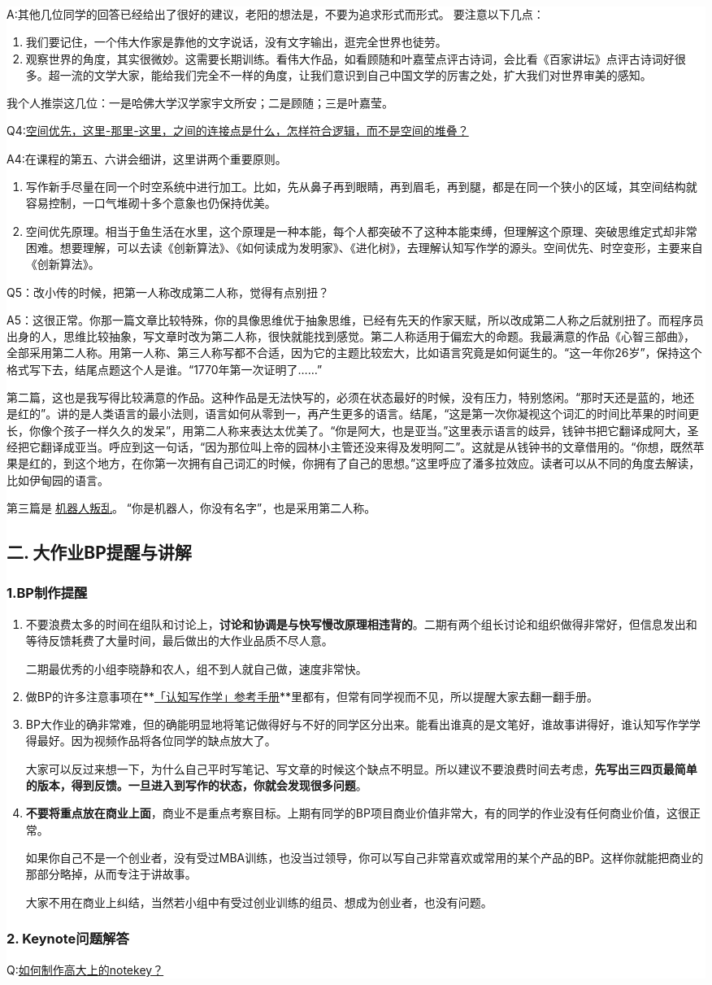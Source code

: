 A:其他几位同学的回答已经给出了很好的建议，老阳的想法是，不要为追求形式而形式。 要注意以下几点：

1. 我们要记住，一个伟大作家是靠他的文字说话，没有文字输出，逛完全世界也徒劳。
2. 观察世界的角度，其实很微妙。这需要长期训练。看伟大作品，如看顾随和叶嘉莹点评古诗词，会比看《百家讲坛》点评古诗词好很多。超一流的文学大家，能给我们完全不一样的角度，让我们意识到自己中国文学的厉害之处，扩大我们对世界审美的感知。

我个人推崇这几位：一是哈佛大学汉学家宇文所安；二是顾随；三是叶嘉莹。

Q4:[空间优先，这里-那里-这里，之间的连接点是什么，怎样符合逻辑，而不是空间的堆叠？](
https://github.com/OpenMindClub/Writer003/issues/141)


A4:在课程的第五、六讲会细讲，这里讲两个重要原则。 

1. 写作新手尽量在同一个时空系统中进行加工。比如，先从鼻子再到眼睛，再到眉毛，再到腿，都是在同一个狭小的区域，其空间结构就容易控制，一口气堆砌十多个意象也仍保持优美。

2. 空间优先原理。相当于鱼生活在水里，这个原理是一种本能，每个人都突破不了这种本能束缚，但理解这个原理、突破思维定式却非常困难。想要理解，可以去读《创新算法》、《如何读成为发明家》、《进化树》，去理解认知写作学的源头。空间优先、时空变形，主要来自《创新算法》。

Q5：改小传的时候，把第一人称改成第二人称，觉得有点别扭？

A5：这很正常。你那一篇文章比较特殊，你的具像思维优于抽象思维，已经有先天的作家天赋，所以改成第二人称之后就别扭了。而程序员出身的人，思维比较抽象，写文章时改为第二人称，很快就能找到感觉。第二人称适用于偏宏大的命题。我最满意的作品《心智三部曲》，全部采用第二人称。用第一人称、第三人称写都不合适，因为它的主题比较宏大，比如语言究竟是如何诞生的。“这一年你26岁”，保持这个格式写下去，结尾点题这个人是谁。“1770年第一次证明了……” 

第二篇，这也是我写得比较满意的作品。这种作品是无法快写的，必须在状态最好的时候，没有压力，特别悠闲。“那时天还是蓝的，地还是红的”。讲的是人类语言的最小法则，语言如何从零到一，再产生更多的语言。结尾，“这是第一次你凝视这个词汇的时间比苹果的时间更长，你像个孩子一样久久的发呆”，用第二人称来表达太优美了。“你是阿大，也是亚当。”这里表示语言的歧异，钱钟书把它翻译成阿大，圣经把它翻译成亚当。呼应到这一句话，“因为那位叫上帝的园林小主管还没来得及发明阿二”。这就是从钱钟书的文章借用的。“你想，既然苹果是红的，到这个地方，在你第一次拥有自己词汇的时候，你拥有了自己的思想。”这里呼应了潘多拉效应。读者可以从不同的角度去解读，比如伊甸园的语言。

第三篇是 [机器人叛乱](http://www.yangzhiping.com/psy/The-Robots-Rebellion.html)。 “你是机器人，你没有名字”，也是采用第二人称。



## 二. 大作业BP提醒与讲解

### 1.BP制作提醒

1. 不要浪费太多的时间在组队和讨论上，**讨论和协调是与快写慢改原理相违背的**。二期有两个组长讨论和组织做得非常好，但信息发出和等待反馈耗费了大量时间，最后做出的大作业品质不尽人意。

    二期最优秀的小组李晓静和农人，组不到人就自己做，速度非常快。

2. 做BP的许多注意事项在**[「认知写作学」参考手册]( https://www.fangcloud.com/share/c665023eea6f213bcc785c3606)**里都有，但常有同学视而不见，所以提醒大家去翻一翻手册。

3. BP大作业的确非常难，但的确能明显地将笔记做得好与不好的同学区分出来。能看出谁真的是文笔好，谁故事讲得好，谁认知写作学学得最好。因为视频作品将各位同学的缺点放大了。

    大家可以反过来想一下，为什么自己平时写笔记、写文章的时候这个缺点不明显。所以建议不要浪费时间去考虑，**先写出三四页最简单的版本，得到反馈。一旦进入到写作的状态，你就会发现很多问题**。

4. **不要将重点放在商业上面**，商业不是重点考察目标。上期有同学的BP项目商业价值非常大，有的同学的作业没有任何商业价值，这很正常。

    如果你自己不是一个创业者，没有受过MBA训练，也没当过领导，你可以写自己非常喜欢或常用的某个产品的BP。这样你就能把商业的那部分略掉，从而专注于讲故事。

    大家不用在商业上纠结，当然若小组中有受过创业训练的组员、想成为创业者，也没有问题。

### 2. Keynote问题解答

Q:[如何制作高大上的notekey？](https://github.com/OpenMindClub/Writer003/wiki/How-to-make-a-colourful-keynote)
